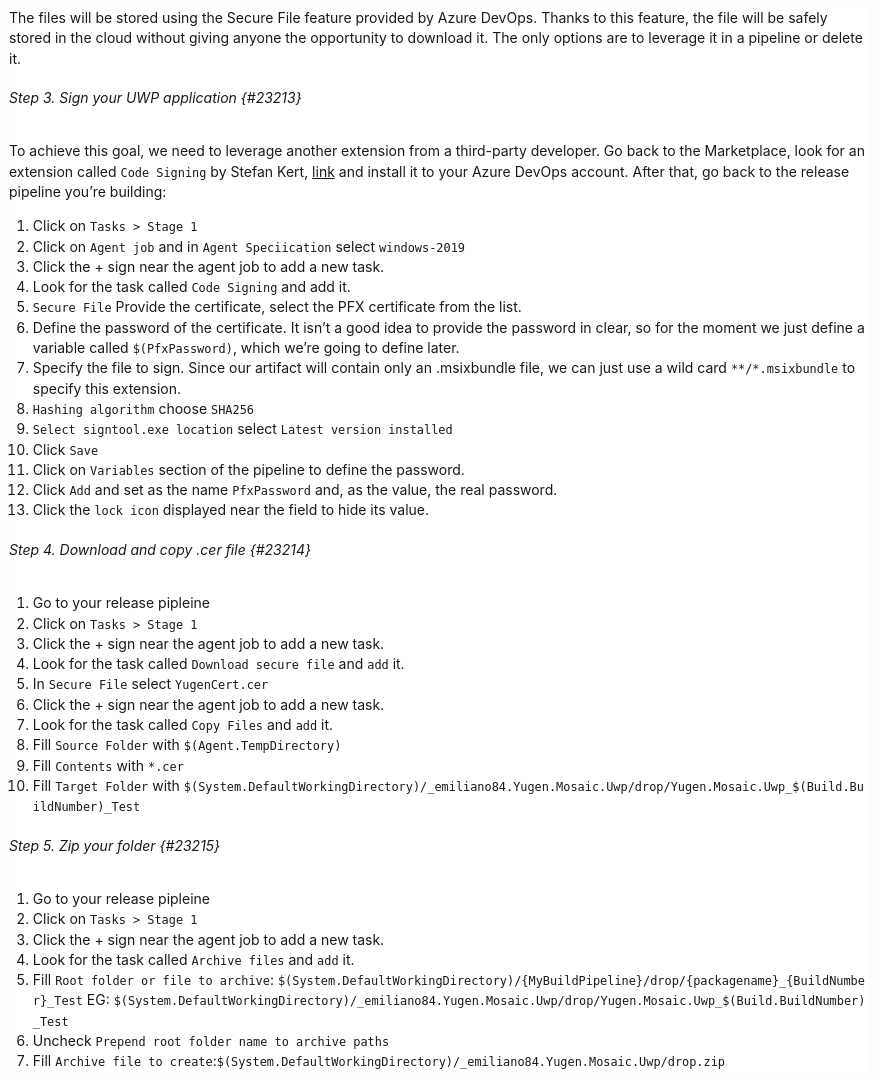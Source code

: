 The files will be stored using the Secure File feature provided by Azure DevOps. Thanks to this feature, the file will be safely stored in the cloud without giving anyone the opportunity to download it. The only options are to leverage it in a pipeline or delete it.

###### Step 3. Sign your UWP application {#23213}

To achieve this goal, we need to leverage another extension from a third-party developer. Go back to the Marketplace, look for an extension called `Code Signing` by Stefan Kert, [link](https://marketplace.visualstudio.com/items?itemName=stefankert.codesigning) and install it to your Azure DevOps account. After that, go back to the release pipeline you’re building:
1. Click on `Tasks > Stage 1`
2. Click on `Agent job` and in `Agent Speciication` select `windows-2019`
3. Click the + sign near the agent job to add a new task. 
4. Look for the task called `Code Signing` and add it.
5. `Secure File` Provide the certificate, select the PFX certificate from the list. 
6. Define the password of the certificate. It isn’t a good idea to provide the password in
clear, so for the moment we just define a variable called `$(PfxPassword)`, which we’re
going to define later.
7. Specify the file to sign. Since our artifact will contain only an .msixbundle file, we can
just use a wild card `**/*.msixbundle` to specify this extension.
8. `Hashing algorithm` choose `SHA256`
8. `Select signtool.exe location` select `Latest version installed`
9. Click `Save`
10. Click on `Variables` section of the pipeline to define the password. 
11. Click `Add` and set as the name `PfxPassword` and, as the value, the real password. 
12. Click the `lock icon` displayed near the field to hide its value.

###### Step 4. Download and copy .cer file {#23214}

1. Go to your release pipleine
2. Click on `Tasks > Stage 1`
3. Click the + sign near the agent job to add a new task. 
4. Look for the task called `Download secure file` and `add` it.
5. In `Secure File` select `YugenCert.cer`
6. Click the + sign near the agent job to add a new task. 
7. Look for the task called `Copy Files` and `add` it.
8. Fill `Source Folder` with `$(Agent.TempDirectory)`
9. Fill `Contents` with `*.cer`
10. Fill `Target Folder` with `$(System.DefaultWorkingDirectory)/_emiliano84.Yugen.Mosaic.Uwp/drop/Yugen.Mosaic.Uwp_$(Build.BuildNumber)_Test`

###### Step 5. Zip your folder {#23215}

1. Go to your release pipleine
2. Click on `Tasks > Stage 1`
3. Click the + sign near the agent job to add a new task. 
4. Look for the task called `Archive files` and `add` it.
5. Fill `Root folder or file to archive`: `$(System.DefaultWorkingDirectory)/{MyBuildPipeline}/drop/{packagename}_{BuildNumber}_Test` EG: `$(System.DefaultWorkingDirectory)/_emiliano84.Yugen.Mosaic.Uwp/drop/Yugen.Mosaic.Uwp_$(Build.BuildNumber)_Test`
6. Uncheck `Prepend root folder name to archive paths`
7. Fill `Archive file to create`:`$(System.DefaultWorkingDirectory)/_emiliano84.Yugen.Mosaic.Uwp/drop.zip`
